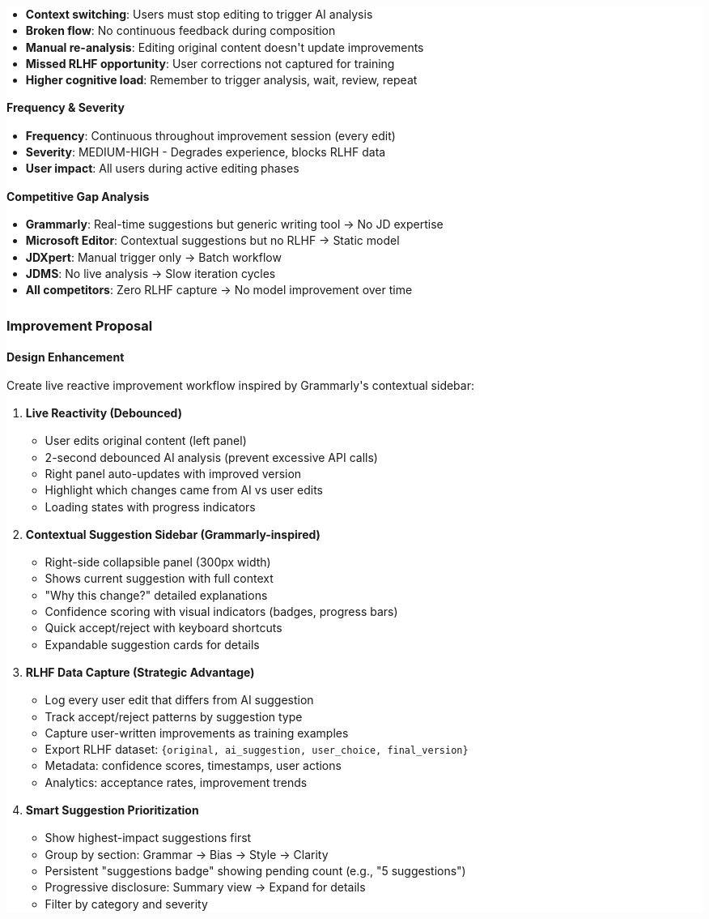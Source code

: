 - **Context switching**: Users must stop editing to trigger AI analysis
- **Broken flow**: No continuous feedback during composition
- **Manual re-analysis**: Editing original content doesn't update improvements
- **Missed RLHF opportunity**: User corrections not captured for training
- **Higher cognitive load**: Remember to trigger analysis, wait, review, repeat

**Frequency & Severity**

- **Frequency**: Continuous throughout improvement session (every edit)
- **Severity**: MEDIUM-HIGH - Degrades experience, blocks RLHF data
- **User impact**: All users during active editing phases

**Competitive Gap Analysis**

- **Grammarly**: Real-time suggestions but generic writing tool → No JD expertise
- **Microsoft Editor**: Contextual suggestions but no RLHF → Static model
- **JDXpert**: Manual trigger only → Batch workflow
- **JDMS**: No live analysis → Slow iteration cycles
- **All competitors**: Zero RLHF capture → No model improvement over time

### Improvement Proposal

**Design Enhancement**

Create live reactive improvement workflow inspired by Grammarly's contextual sidebar:

1. **Live Reactivity (Debounced)**
   - User edits original content (left panel)
   - 2-second debounced AI analysis (prevent excessive API calls)
   - Right panel auto-updates with improved version
   - Highlight which changes came from AI vs user edits
   - Loading states with progress indicators

2. **Contextual Suggestion Sidebar (Grammarly-inspired)**
   - Right-side collapsible panel (300px width)
   - Shows current suggestion with full context
   - "Why this change?" detailed explanations
   - Confidence scoring with visual indicators (badges, progress bars)
   - Quick accept/reject with keyboard shortcuts
   - Expandable suggestion cards for details

3. **RLHF Data Capture (Strategic Advantage)**
   - Log every user edit that differs from AI suggestion
   - Track accept/reject patterns by suggestion type
   - Capture user-written improvements as training examples
   - Export RLHF dataset: `{original, ai_suggestion, user_choice, final_version}`
   - Metadata: confidence scores, timestamps, user actions
   - Analytics: acceptance rates, improvement trends

4. **Smart Suggestion Prioritization**
   - Show highest-impact suggestions first
   - Group by section: Grammar → Bias → Style → Clarity
   - Persistent "suggestions badge" showing pending count (e.g., "5 suggestions")
   - Progressive disclosure: Summary view → Expand for details
   - Filter by category and severity
